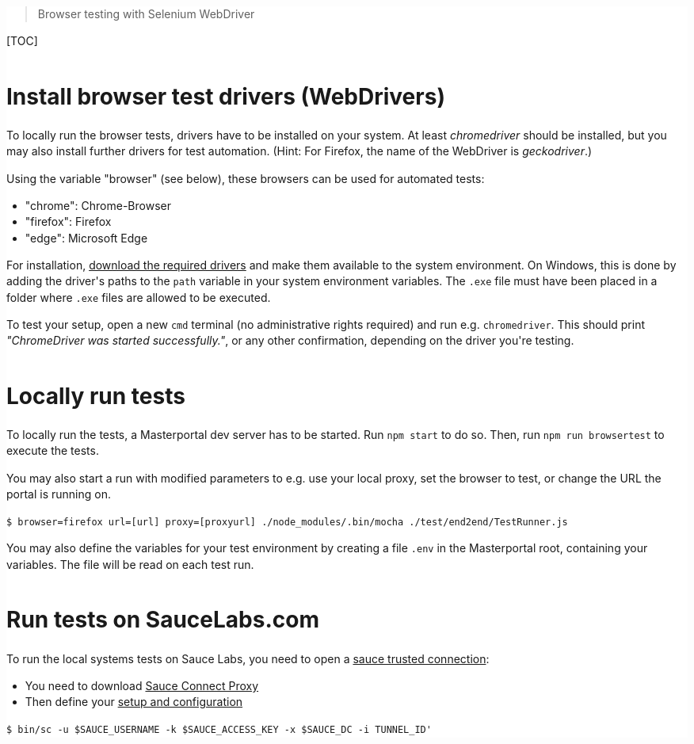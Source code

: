 >Browser testing with Selenium WebDriver

[TOC]

# Install browser test drivers (WebDrivers)

   To locally run the browser tests, drivers have to be installed on your system. At least *chromedriver* should be installed, but you may also install further drivers for test automation. (Hint: For Firefox, the name of the WebDriver is *geckodriver*.)

   Using the variable "browser" (see below), these browsers can be used for automated tests:

   - "chrome": Chrome-Browser
   - "firefox": Firefox
   - "edge": Microsoft Edge

   For installation, [download the required drivers](https://docs.seleniumhq.org/download/) and make them available to the system environment. On Windows, this is done by adding the driver's paths to the `path` variable in your system environment variables. The `.exe` file must have been placed in a folder where `.exe` files are allowed to be executed.

   To test your setup, open a new `cmd` terminal (no administrative rights required) and run e.g. `chromedriver`. This should print *"ChromeDriver was started successfully."*, or any other confirmation, depending on the driver you're testing.

# Locally run tests

To locally run the tests, a Masterportal dev server has to be started. Run `npm start` to do so. Then, run `npm run browsertest` to execute the tests.

You may also start a run with modified parameters to e.g. use your local proxy, set the browser to test, or change the URL the portal is running on.


```console
$ browser=firefox url=[url] proxy=[proxyurl] ./node_modules/.bin/mocha ./test/end2end/TestRunner.js
```

You may also define the variables for your test environment by creating a file `.env` in the Masterportal root, containing your variables. The file will be read on each test run.

# Run tests on SauceLabs.com

To run the local systems tests on Sauce Labs, you need to open a [sauce trusted connection](https://docs.saucelabs.com/secure-connections):

   -  You need to download [Sauce Connect Proxy](https://docs.saucelabs.com/secure-connections/sauce-connect/installation)
   -  Then define your [setup and configuration](https://docs.saucelabs.com/secure-connections/sauce-connect/setup-configuration/setup-configuration)


```console
$ bin/sc -u $SAUCE_USERNAME -k $SAUCE_ACCESS_KEY -x $SAUCE_DC -i TUNNEL_ID'
```
